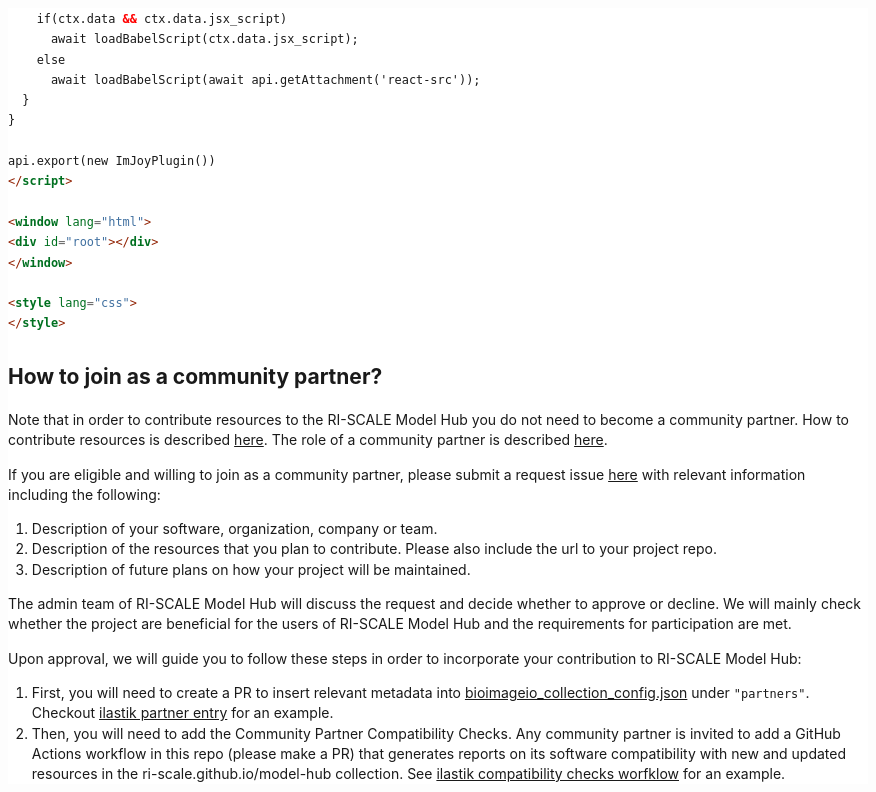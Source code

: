 ```html
    if(ctx.data && ctx.data.jsx_script)
      await loadBabelScript(ctx.data.jsx_script);
    else
      await loadBabelScript(await api.getAttachment('react-src'));
  }
}

api.export(new ImJoyPlugin())
</script>

<window lang="html">
<div id="root"></div>
</window>

<style lang="css">
</style>
```


## How to join as a community partner?

Note that in order to contribute resources to the RI-SCALE Model Hub you do not need to become a community partner. How to contribute resources is described [here](docs/contribute_models/README.md). The role of a community partner is described [here](docs/community_partners/README.md).


If you are eligible and willing to join as a community partner, please submit a request issue [here](https://github.com/bioimage-io/collection/issues/new) with relevant information including the following:
1. Description of your software, organization, company or team.
2. Description of the resources that you plan to contribute. Please also include the url to your project repo.
3. Description of future plans on how your project will be maintained.

The admin team of RI-SCALE Model Hub will discuss the request and decide whether to approve or decline. We will mainly check whether the project are beneficial for the users of RI-SCALE Model Hub and the requirements for participation are met.

Upon approval, we will guide you to follow these steps in order to incorporate your contribution to RI-SCALE Model Hub:

1. First, you will need to create a PR to insert relevant metadata into [bioimageio_collection_config.json](https://github.com/bioimage-io/collection/blob/4087336ad00bff0198f5de83c94aa13be357840d/bioimageio_collection_config.json) under `"partners"`. 
Checkout [ilastik partner entry](https://github.com/bioimage-io/collection/blob/4087336ad00bff0198f5de83c94aa13be357840d/bioimageio_collection_config.json#L283-L301) for an example.
2. Then, you will need to add the Community Partner Compatibility Checks. Any community partner is invited to add a GitHub Actions workflow in this repo (please make a PR) that generates reports on its software compatibility with new and updated resources in the ri-scale.github.io/model-hub collection.
See [ilastik compatibility checks worfklow](https://github.com/bioimage-io/collection/blob/main/.github/workflows/check_compatibility_ilastik.yaml) for an example.
